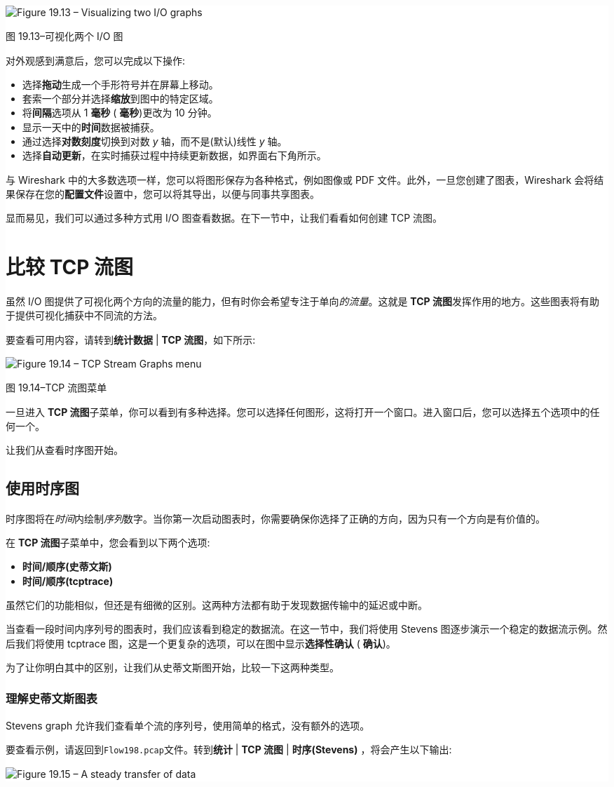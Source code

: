 ![Figure 19.13 – Visualizing two I/O graphs
](img/B18389_19_013.jpg)

图 19.13–可视化两个 I/O 图

对外观感到满意后，您可以完成以下操作:

*   选择**拖动**生成一个手形符号并在屏幕上移动。
*   套索一个部分并选择**缩放**到图中的特定区域。
*   将**间隔**选项从 1 **毫秒** ( **毫秒**)更改为 10 分钟。
*   显示一天中的**时间**数据被捕获。
*   通过选择**对数刻度**切换到对数 *y* 轴，而不是(默认)线性 *y* 轴。
*   选择**自动更新**，在实时捕获过程中持续更新数据，如界面右下角所示。

与 Wireshark 中的大多数选项一样，您可以将图形保存为各种格式，例如图像或 PDF 文件。此外，一旦您创建了图表，Wireshark 会将结果保存在您的**配置文件**设置中，您可以将其导出，以便与同事共享图表。

显而易见，我们可以通过多种方式用 I/O 图查看数据。在下一节中，让我们看看如何创建 TCP 流图。

# 比较 TCP 流图

虽然 I/O 图提供了可视化两个方向的流量的能力，但有时你会希望专注于单向*的流量*。这就是 **TCP 流图**发挥作用的地方。这些图表将有助于提供可视化捕获中不同流的方法。

要查看可用内容，请转到**统计数据** | **TCP 流图**，如下所示:

![Figure 19.14 – TCP Stream Graphs menu
](img/B18389_19_014.jpg)

图 19.14–TCP 流图菜单

一旦进入 **TCP 流图**子菜单，你可以看到有多种选择。您可以选择任何图形，这将打开一个窗口。进入窗口后，您可以选择五个选项中的任何一个。

让我们从查看时序图开始。

## 使用时序图

时序图将在*时间*内绘制*序列*数字。当你第一次启动图表时，你需要确保你选择了正确的方向，因为只有一个方向是有价值的。

在 **TCP 流图**子菜单中，您会看到以下两个选项:

*   **时间/顺序(史蒂文斯)**
*   **时间/顺序(tcptrace)**

虽然它们的功能相似，但还是有细微的区别。这两种方法都有助于发现数据传输中的延迟或中断。

当查看一段时间内序列号的图表时，我们应该看到稳定的数据流。在这一节中，我们将使用 Stevens 图逐步演示一个稳定的数据流示例。然后我们将使用 tcptrace 图，这是一个更复杂的选项，可以在图中显示**选择性确认** ( **确认**)。

为了让你明白其中的区别，让我们从史蒂文斯图开始，比较一下这两种类型。

### 理解史蒂文斯图表

Stevens graph 允许我们查看单个流的序列号，使用简单的格式，没有额外的选项。

要查看示例，请返回到`Flow198.pcap`文件。转到**统计** | **TCP 流图** | **时序(Stevens)** ，将会产生以下输出:

![Figure 19.15 – A steady transfer of data
](img/B18389_19_015.jpg)
